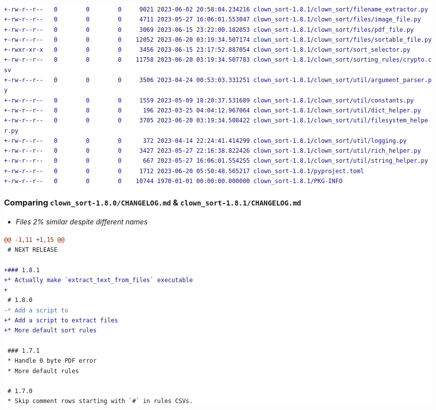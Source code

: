 ```diff
+-rw-r--r--   0        0        0     9021 2023-06-02 20:58:04.234216 clown_sort-1.8.1/clown_sort/filename_extractor.py
+-rw-r--r--   0        0        0     4711 2023-05-27 16:06:01.553047 clown_sort-1.8.1/clown_sort/files/image_file.py
+-rw-r--r--   0        0        0     3069 2023-06-15 23:22:00.182053 clown_sort-1.8.1/clown_sort/files/pdf_file.py
+-rw-r--r--   0        0        0    12052 2023-06-20 03:19:34.507174 clown_sort-1.8.1/clown_sort/files/sortable_file.py
+-rwxr-xr-x   0        0        0     3456 2023-06-15 23:17:52.887054 clown_sort-1.8.1/clown_sort/sort_selector.py
+-rw-r--r--   0        0        0    11758 2023-06-20 03:19:34.507783 clown_sort-1.8.1/clown_sort/sorting_rules/crypto.csv
+-rw-r--r--   0        0        0     3506 2023-04-24 00:53:03.331251 clown_sort-1.8.1/clown_sort/util/argument_parser.py
+-rw-r--r--   0        0        0     1559 2023-05-09 18:20:37.531689 clown_sort-1.8.1/clown_sort/util/constants.py
+-rw-r--r--   0        0        0      196 2023-03-25 04:04:12.967064 clown_sort-1.8.1/clown_sort/util/dict_helper.py
+-rw-r--r--   0        0        0     3705 2023-06-20 03:19:34.508422 clown_sort-1.8.1/clown_sort/util/filesystem_helper.py
+-rw-r--r--   0        0        0      372 2023-04-14 22:24:41.414299 clown_sort-1.8.1/clown_sort/util/logging.py
+-rw-r--r--   0        0        0     3427 2023-05-27 22:16:38.822426 clown_sort-1.8.1/clown_sort/util/rich_helper.py
+-rw-r--r--   0        0        0      667 2023-05-27 16:06:01.554255 clown_sort-1.8.1/clown_sort/util/string_helper.py
+-rw-r--r--   0        0        0     1712 2023-06-20 05:50:48.565217 clown_sort-1.8.1/pyproject.toml
+-rw-r--r--   0        0        0    10744 1970-01-01 00:00:00.000000 clown_sort-1.8.1/PKG-INFO
```

### Comparing `clown_sort-1.8.0/CHANGELOG.md` & `clown_sort-1.8.1/CHANGELOG.md`

 * *Files 2% similar despite different names*

```diff
@@ -1,11 +1,15 @@
 # NEXT RELEASE
 
+### 1.8.1
+* Actually make `extract_text_from_files` executable
+
 # 1.8.0
-* Add a script to 
+* Add a script to extract files
+* More default sort rules
 
 ### 1.7.1
 * Handle 0 byte PDF error
 * More default rules
 
 # 1.7.0
 * Skip comment rows starting with `#` in rules CSVs.
```
